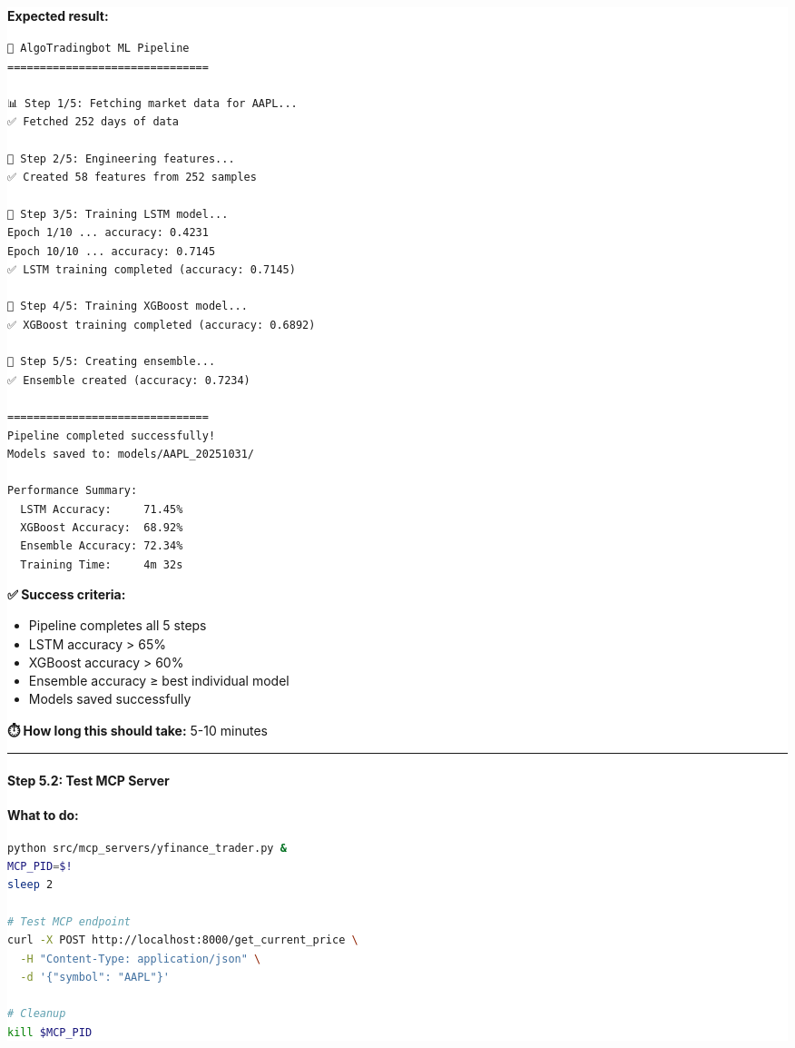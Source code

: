 **Expected result:**
```
🚀 AlgoTradingbot ML Pipeline
===============================

📊 Step 1/5: Fetching market data for AAPL...
✅ Fetched 252 days of data

🔧 Step 2/5: Engineering features...
✅ Created 58 features from 252 samples

🧠 Step 3/5: Training LSTM model...
Epoch 1/10 ... accuracy: 0.4231
Epoch 10/10 ... accuracy: 0.7145
✅ LSTM training completed (accuracy: 0.7145)

🌳 Step 4/5: Training XGBoost model...
✅ XGBoost training completed (accuracy: 0.6892)

🎯 Step 5/5: Creating ensemble...
✅ Ensemble created (accuracy: 0.7234)

===============================
Pipeline completed successfully!
Models saved to: models/AAPL_20251031/

Performance Summary:
  LSTM Accuracy:     71.45%
  XGBoost Accuracy:  68.92%
  Ensemble Accuracy: 72.34%
  Training Time:     4m 32s
```

**✅ Success criteria:**
- Pipeline completes all 5 steps
- LSTM accuracy > 65%
- XGBoost accuracy > 60%
- Ensemble accuracy ≥ best individual model
- Models saved successfully

**⏱️ How long this should take:** 5-10 minutes

---

#### Step 5.2: Test MCP Server

**What to do:**
```bash
python src/mcp_servers/yfinance_trader.py &
MCP_PID=$!
sleep 2

# Test MCP endpoint
curl -X POST http://localhost:8000/get_current_price \
  -H "Content-Type: application/json" \
  -d '{"symbol": "AAPL"}'

# Cleanup
kill $MCP_PID
```
